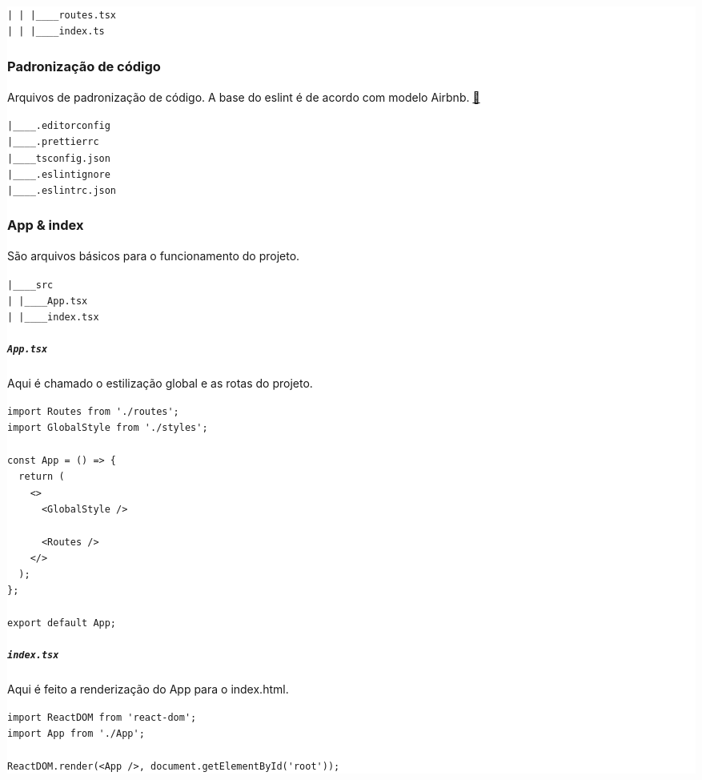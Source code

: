 ```
| | |____routes.tsx
| | |____index.ts
```


### Padronização de código

Arquivos de padronização de código. A base do eslint é de acordo com  modelo Airbnb. [🔗](https://github.com/airbnb/javascript)

```
|____.editorconfig
|____.prettierrc
|____tsconfig.json
|____.eslintignore
|____.eslintrc.json
```

### App & index

São arquivos básicos para o funcionamento do projeto.

```
|____src
| |____App.tsx
| |____index.tsx
```

##### `App.tsx`

Aqui é chamado o estilização global e as rotas do projeto.

```
import Routes from './routes';
import GlobalStyle from './styles';

const App = () => {
  return (
    <>
      <GlobalStyle />

      <Routes />
    </>
  );
};

export default App;
```

##### `index.tsx`

Aqui é feito a renderização do App para o index.html.

```
import ReactDOM from 'react-dom';
import App from './App';

ReactDOM.render(<App />, document.getElementById('root'));
```
